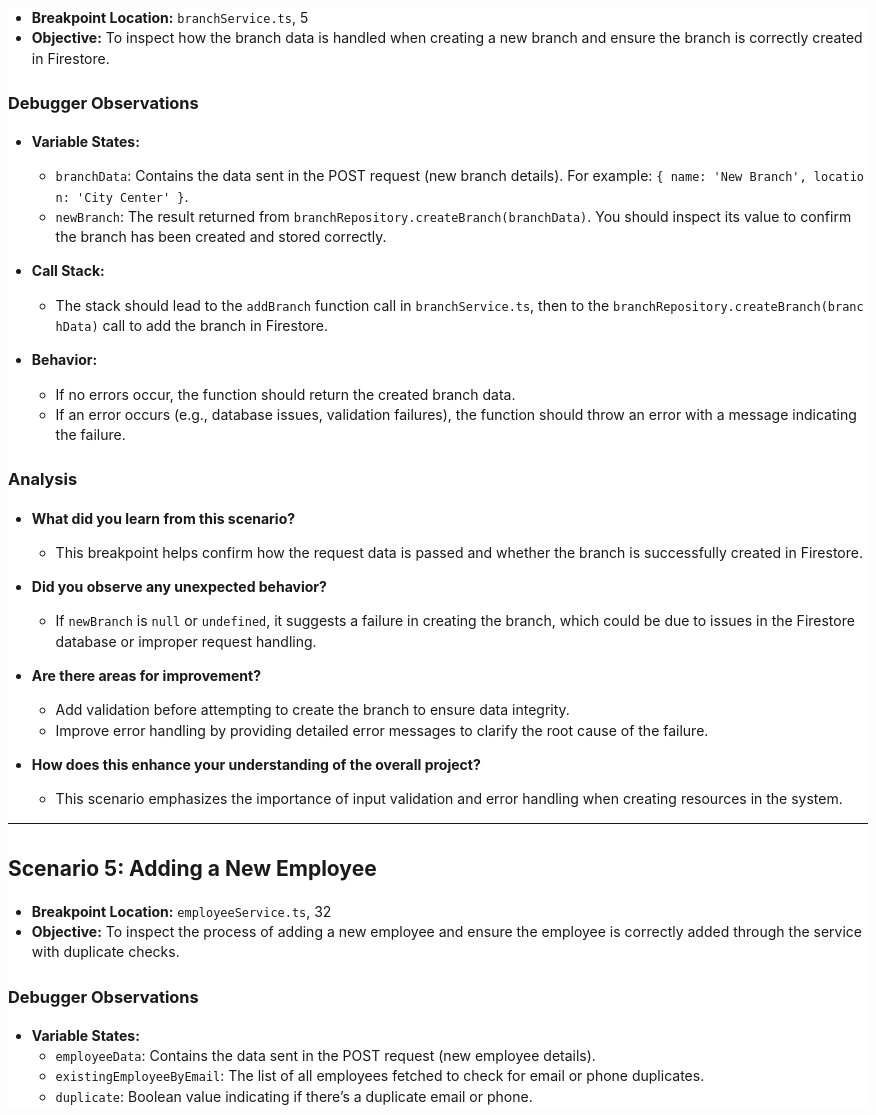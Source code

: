 - **Breakpoint Location:** `branchService.ts`, 5  
- **Objective:** To inspect how the branch data is handled when creating a new branch and ensure the branch is correctly created in Firestore.

### Debugger Observations

- **Variable States:**
  - `branchData`: Contains the data sent in the POST request (new branch details). For example: `{ name: 'New Branch', location: 'City Center' }`.
  - `newBranch`: The result returned from `branchRepository.createBranch(branchData)`. You should inspect its value to confirm the branch has been created and stored correctly.

- **Call Stack:**
  - The stack should lead to the `addBranch` function call in `branchService.ts`, then to the `branchRepository.createBranch(branchData)` call to add the branch in Firestore.

- **Behavior:**
  - If no errors occur, the function should return the created branch data.
  - If an error occurs (e.g., database issues, validation failures), the function should throw an error with a message indicating the failure.

### Analysis

- **What did you learn from this scenario?**
  - This breakpoint helps confirm how the request data is passed and whether the branch is successfully created in Firestore.
  
- **Did you observe any unexpected behavior?**
  - If `newBranch` is `null` or `undefined`, it suggests a failure in creating the branch, which could be due to issues in the Firestore database or improper request handling.
  
- **Are there areas for improvement?**
  - Add validation before attempting to create the branch to ensure data integrity.
  - Improve error handling by providing detailed error messages to clarify the root cause of the failure.

- **How does this enhance your understanding of the overall project?**
  - This scenario emphasizes the importance of input validation and error handling when creating resources in the system.

---

## Scenario 5: Adding a New Employee

- **Breakpoint Location:** `employeeService.ts`, 32  
- **Objective:** To inspect the process of adding a new employee and ensure the employee is correctly added through the service with duplicate checks.

### Debugger Observations

- **Variable States:**
  - `employeeData`: Contains the data sent in the POST request (new employee details).
  - `existingEmployeeByEmail`: The list of all employees fetched to check for email or phone duplicates.
  - `duplicate`: Boolean value indicating if there’s a duplicate email or phone.
